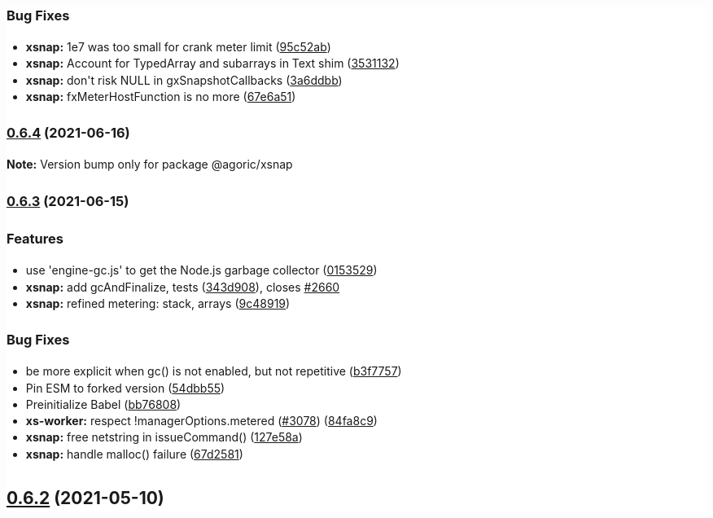 
### Bug Fixes

* **xsnap:** 1e7 was too small for crank meter limit ([95c52ab](https://github.com/Agoric/agoric-sdk/commit/95c52ab62f7be855d084b70626b67e8ca516714f))
* **xsnap:** Account for TypedArray and subarrays in Text shim ([3531132](https://github.com/Agoric/agoric-sdk/commit/35311325cdb76c4981cffaffbc9d9b1f8701662a))
* **xsnap:** don't risk NULL in gxSnapshotCallbacks ([3a6ddbb](https://github.com/Agoric/agoric-sdk/commit/3a6ddbb4b2ab1ab551888ad7e4ec86d32189caf0))
* **xsnap:** fxMeterHostFunction is no more ([67e6a51](https://github.com/Agoric/agoric-sdk/commit/67e6a512d5c16ec32734e2fb4c046182142b85a0))



### [0.6.4](https://github.com/Agoric/agoric-sdk/compare/@agoric/xsnap@0.6.3...@agoric/xsnap@0.6.4) (2021-06-16)

**Note:** Version bump only for package @agoric/xsnap





### [0.6.3](https://github.com/Agoric/agoric-sdk/compare/@agoric/xsnap@0.6.2...@agoric/xsnap@0.6.3) (2021-06-15)


### Features

* use 'engine-gc.js' to get the Node.js garbage collector ([0153529](https://github.com/Agoric/agoric-sdk/commit/0153529cbfc0b7da2d1ec434b32b2171bc246f93))
* **xsnap:** add gcAndFinalize, tests ([343d908](https://github.com/Agoric/agoric-sdk/commit/343d9081b84205902e47e4f4f4fef3b97e6dfe45)), closes [#2660](https://github.com/Agoric/agoric-sdk/issues/2660)
* **xsnap:** refined metering: stack, arrays ([9c48919](https://github.com/Agoric/agoric-sdk/commit/9c4891948c0ba3e8edc564035ad16a949e8b6bd0))


### Bug Fixes

* be more explicit when gc() is not enabled, but not repetitive ([b3f7757](https://github.com/Agoric/agoric-sdk/commit/b3f775704a2a9373623d3c6f24726e14ec8d0056))
* Pin ESM to forked version ([54dbb55](https://github.com/Agoric/agoric-sdk/commit/54dbb55d64d7ff7adb395bc4bd9d1461dd2d3c17))
* Preinitialize Babel ([bb76808](https://github.com/Agoric/agoric-sdk/commit/bb768089c3588e54612d7c9a4528972b5688f4e6))
* **xs-worker:** respect !managerOptions.metered ([#3078](https://github.com/Agoric/agoric-sdk/issues/3078)) ([84fa8c9](https://github.com/Agoric/agoric-sdk/commit/84fa8c984bc0bccb2482007d69dfb01773de6c74))
* **xsnap:** free netstring in issueCommand() ([127e58a](https://github.com/Agoric/agoric-sdk/commit/127e58ac45bc9ea316733bbe6790936ba1b28f56))
* **xsnap:** handle malloc() failure ([67d2581](https://github.com/Agoric/agoric-sdk/commit/67d25812985ce590cda10e2774be885b16fa67fb))



## [0.6.2](https://github.com/Agoric/agoric-sdk/compare/@agoric/xsnap@0.6.1...@agoric/xsnap@0.6.2) (2021-05-10)
